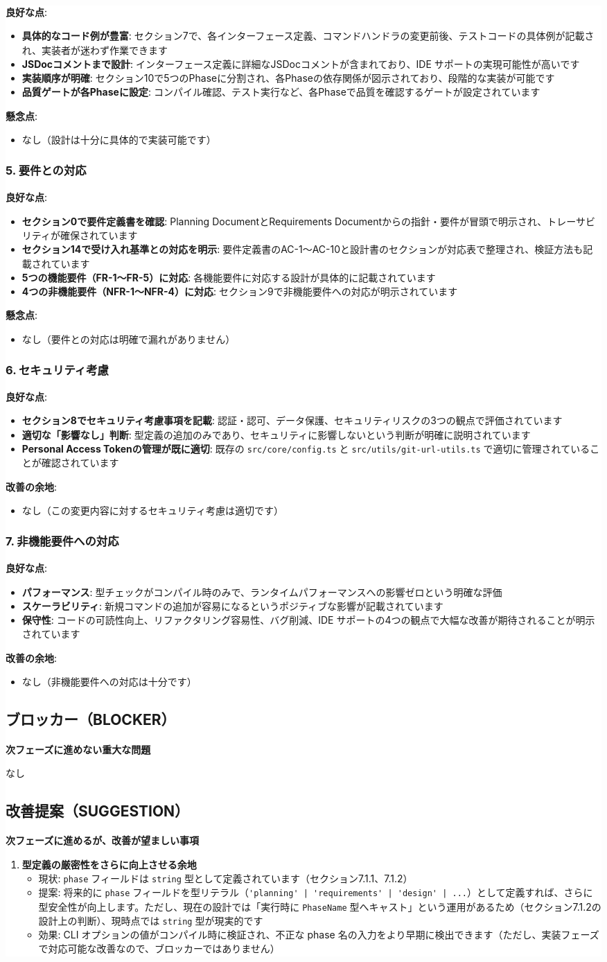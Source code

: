 **良好な点**:
- **具体的なコード例が豊富**: セクション7で、各インターフェース定義、コマンドハンドラの変更前後、テストコードの具体例が記載され、実装者が迷わず作業できます
- **JSDocコメントまで設計**: インターフェース定義に詳細なJSDocコメントが含まれており、IDE サポートの実現可能性が高いです
- **実装順序が明確**: セクション10で5つのPhaseに分割され、各Phaseの依存関係が図示されており、段階的な実装が可能です
- **品質ゲートが各Phaseに設定**: コンパイル確認、テスト実行など、各Phaseで品質を確認するゲートが設定されています

**懸念点**:
- なし（設計は十分に具体的で実装可能です）

### 5. 要件との対応

**良好な点**:
- **セクション0で要件定義書を確認**: Planning DocumentとRequirements Documentからの指針・要件が冒頭で明示され、トレーサビリティが確保されています
- **セクション14で受け入れ基準との対応を明示**: 要件定義書のAC-1〜AC-10と設計書のセクションが対応表で整理され、検証方法も記載されています
- **5つの機能要件（FR-1〜FR-5）に対応**: 各機能要件に対応する設計が具体的に記載されています
- **4つの非機能要件（NFR-1〜NFR-4）に対応**: セクション9で非機能要件への対応が明示されています

**懸念点**:
- なし（要件との対応は明確で漏れがありません）

### 6. セキュリティ考慮

**良好な点**:
- **セクション8でセキュリティ考慮事項を記載**: 認証・認可、データ保護、セキュリティリスクの3つの観点で評価されています
- **適切な「影響なし」判断**: 型定義の追加のみであり、セキュリティに影響しないという判断が明確に説明されています
- **Personal Access Tokenの管理が既に適切**: 既存の `src/core/config.ts` と `src/utils/git-url-utils.ts` で適切に管理されていることが確認されています

**改善の余地**:
- なし（この変更内容に対するセキュリティ考慮は適切です）

### 7. 非機能要件への対応

**良好な点**:
- **パフォーマンス**: 型チェックがコンパイル時のみで、ランタイムパフォーマンスへの影響ゼロという明確な評価
- **スケーラビリティ**: 新規コマンドの追加が容易になるというポジティブな影響が記載されています
- **保守性**: コードの可読性向上、リファクタリング容易性、バグ削減、IDE サポートの4つの観点で大幅な改善が期待されることが明示されています

**改善の余地**:
- なし（非機能要件への対応は十分です）

## ブロッカー（BLOCKER）

**次フェーズに進めない重大な問題**

なし

## 改善提案（SUGGESTION）

**次フェーズに進めるが、改善が望ましい事項**

1. **型定義の厳密性をさらに向上させる余地**
   - 現状: `phase` フィールドは `string` 型として定義されています（セクション7.1.1、7.1.2）
   - 提案: 将来的に `phase` フィールドを型リテラル（`'planning' | 'requirements' | 'design' | ...`）として定義すれば、さらに型安全性が向上します。ただし、現在の設計では「実行時に `PhaseName` 型へキャスト」という運用があるため（セクション7.1.2の設計上の判断）、現時点では `string` 型が現実的です
   - 効果: CLI オプションの値がコンパイル時に検証され、不正な phase 名の入力をより早期に検出できます（ただし、実装フェーズで対応可能な改善なので、ブロッカーではありません）
